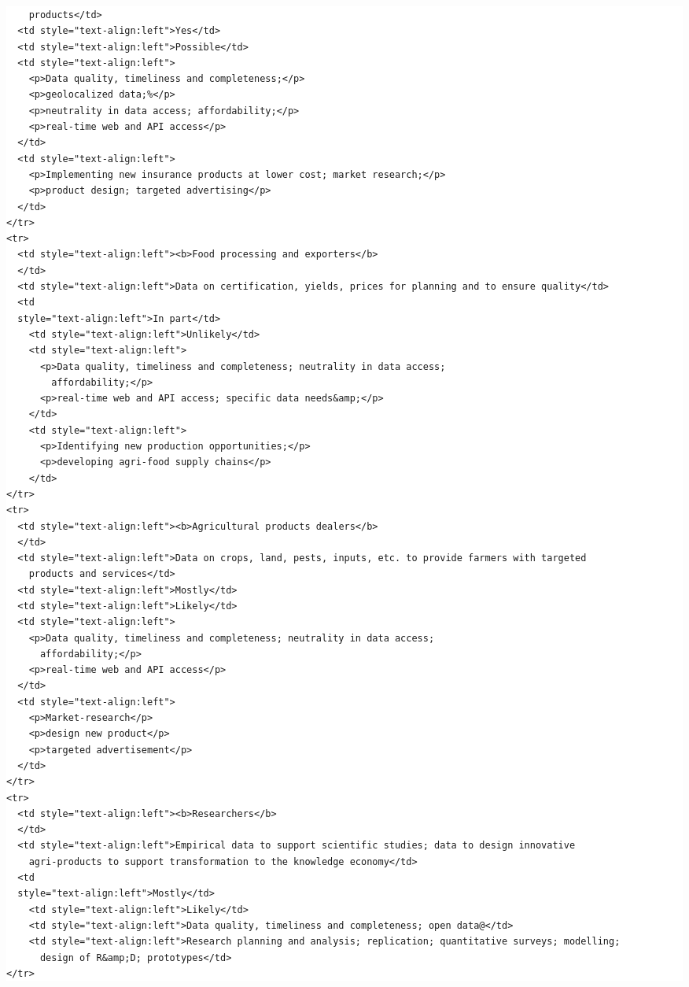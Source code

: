         products</td>
      <td style="text-align:left">Yes</td>
      <td style="text-align:left">Possible</td>
      <td style="text-align:left">
        <p>Data quality, timeliness and completeness;</p>
        <p>geolocalized data;%</p>
        <p>neutrality in data access; affordability;</p>
        <p>real-time web and API access</p>
      </td>
      <td style="text-align:left">
        <p>Implementing new insurance products at lower cost; market research;</p>
        <p>product design; targeted advertising</p>
      </td>
    </tr>
    <tr>
      <td style="text-align:left"><b>Food processing and exporters</b>
      </td>
      <td style="text-align:left">Data on certification, yields, prices for planning and to ensure quality</td>
      <td
      style="text-align:left">In part</td>
        <td style="text-align:left">Unlikely</td>
        <td style="text-align:left">
          <p>Data quality, timeliness and completeness; neutrality in data access;
            affordability;</p>
          <p>real-time web and API access; specific data needs&amp;</p>
        </td>
        <td style="text-align:left">
          <p>Identifying new production opportunities;</p>
          <p>developing agri-food supply chains</p>
        </td>
    </tr>
    <tr>
      <td style="text-align:left"><b>Agricultural products dealers</b>
      </td>
      <td style="text-align:left">Data on crops, land, pests, inputs, etc. to provide farmers with targeted
        products and services</td>
      <td style="text-align:left">Mostly</td>
      <td style="text-align:left">Likely</td>
      <td style="text-align:left">
        <p>Data quality, timeliness and completeness; neutrality in data access;
          affordability;</p>
        <p>real-time web and API access</p>
      </td>
      <td style="text-align:left">
        <p>Market-research</p>
        <p>design new product</p>
        <p>targeted advertisement</p>
      </td>
    </tr>
    <tr>
      <td style="text-align:left"><b>Researchers</b>
      </td>
      <td style="text-align:left">Empirical data to support scientific studies; data to design innovative
        agri-products to support transformation to the knowledge economy</td>
      <td
      style="text-align:left">Mostly</td>
        <td style="text-align:left">Likely</td>
        <td style="text-align:left">Data quality, timeliness and completeness; open data@</td>
        <td style="text-align:left">Research planning and analysis; replication; quantitative surveys; modelling;
          design of R&amp;D; prototypes</td>
    </tr>